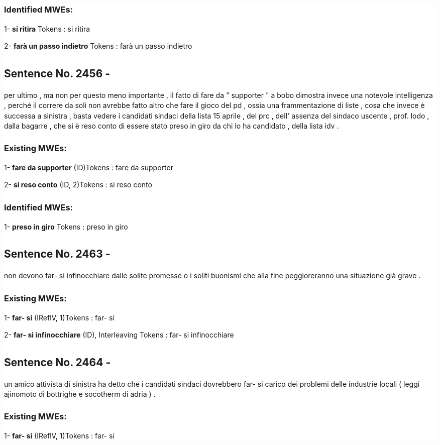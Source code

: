 ### Identified MWEs: 
1- **si ritira** Tokens : 
si
ritira

2- **farà un passo indietro** Tokens : 
farà
un
passo
indietro

## Sentence No. 2456 - 
per ultimo , ma non per questo meno importante , il fatto di fare da " supporter " a bobo dimostra invece una notevole intelligenza , perché il correre da soli non avrebbe fatto altro che fare il gioco del pd , ossia una frammentazione di liste , cosa che invece è successa a sinistra , basta vedere i candidati sindaci della lista 15 aprile , del prc , dell' assenza del sindaco uscente , prof. lodo , dalla bagarre , che si è reso conto di essere stato preso in giro da chi lo ha candidato , della lista idv . 
### Existing MWEs: 
1- **fare da supporter** (ID)Tokens : 
fare
da
supporter

2- **si reso conto** (ID, 2)Tokens : 
si
reso
conto

### Identified MWEs: 
1- **preso in giro** Tokens : 
preso
in
giro

## Sentence No. 2463 - 
non devono far- si infinocchiare dalle solite promesse o i soliti buonismi che alla fine peggioreranno una situazione già grave . 
### Existing MWEs: 
1- **far- si** (IReflV, 1)Tokens : 
far-
si

2- **far- si infinocchiare** (ID), Interleaving Tokens : 
far-
si
infinocchiare

## Sentence No. 2464 - 
un amico attivista di sinistra ha detto che i candidati sindaci dovrebbero far- si carico dei problemi delle industrie locali ( leggi ajinomoto di bottrighe e socotherm di adria ) . 
### Existing MWEs: 
1- **far- si** (IReflV, 1)Tokens : 
far-
si
